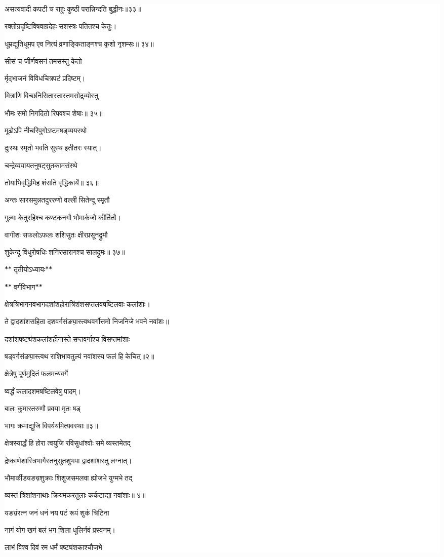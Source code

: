 असत्यवादी कपटी च राहुः कुष्ठी परान्निन्दति बुद्धीनः॥३३॥

रक्तोग्रदृष्टिविषवाग्रदेहः सशस्त्रः पतितश्च केतुः।





धूम्रद्युतिधूमप एव नित्यं व्रणाङ्किताङ्गश्च कृशो नृशम्सः॥ ३४॥

सीसं च जीर्णवसनं तमसस्तु केतो

र्मृद्भाजनं विविधचित्रपटं प्रदिष्टम्।

मित्राणि विच्छनिसितास्तास्तमसोद्र्व्योस्तु

भौमः समो निगदितो रिपवश्च शेषाः॥ ३५॥

मूढोऽपि नीचरिपुगोऽष्टमषड्व्ययस्थो

दुःस्थः स्मृतो भवति सुस्थ इतीतरः स्यात्।

चन्द्रेव्ययायतनुषट्सुतकामसंस्थे

तोयाभिवृद्धिमिह शंसति वृद्धिकार्ये॥ ३६॥

अन्तः सारसमुन्नतदुररुणो वल्ली सितेन्दू स्मृृतौ

गुल्मः केतुरहिश्च कण्टकनगौ भौमार्कजौ कीर्तितौ।

वागीशः सफलोऽफलः शशिसुतः क्षीरप्रसूनद्रुमौ

शुकेन्दू विधुरोषधिः शनिरसारागश्च सालद्रुमः॥ ३७॥

**   तृतीयोऽध्यायः**

**   वर्गविभाग**

क्षेत्रत्रिभागनवभागदशांशहोरात्रिंशंशसप्तलवषष्टिलवाः कलांशाः।

ते द्वादशांशसहिता दशवर्गसंङ्य़ास्त्वथवर्गोत्तमो निजनिजे भवने नवांशः॥

दशांशषष्ट्यंशकलांशहीनास्ते सप्तवर्गाश्च विसप्तमांशाः

षड्वर्गसंङ्य़ास्त्वथ राशिभावतुल्यं नवांशस्य फलं हि केचित्॥२॥

क्षेत्रेषु पूर्णमुदितं फलमन्यवर्गे

ष्वर्द्धं कलादशमषष्टिलवेषु पादम्।

बालः कुमारतरुणौ प्रवया मृतः षड्

भागः क्रमाद्युजि विपर्ययमित्यवस्थाः॥३॥

क्षेत्रस्यार्द्धं हि होरा त्वयुजि रविसुधांश्वोः समे व्यस्तमेतद्

द्रेष्काणेशास्त्रिभागैस्तनुसुतशुभपा द्वादशांशस्तु लग्नात्।

भौमार्कीड्यङ्य़शुक्राः शिशुजसमलवा ह्योजभे युग्मभे तद्

व्यस्तं त्रिंशांशनाथाः क्रियमकरतुलाः कर्कटाद्या नवांशाः॥ ४॥

यङ्य़ंरत्न जनं धनं नय पटं रूपं शुकं चिटिना

नागं योग खगं बलं भग शिला धूलिर्नवं प्रस्वनम्।

लाभं विश्व दिवं रम धर्मं षष्ट्यंशकाश्चौजभे
